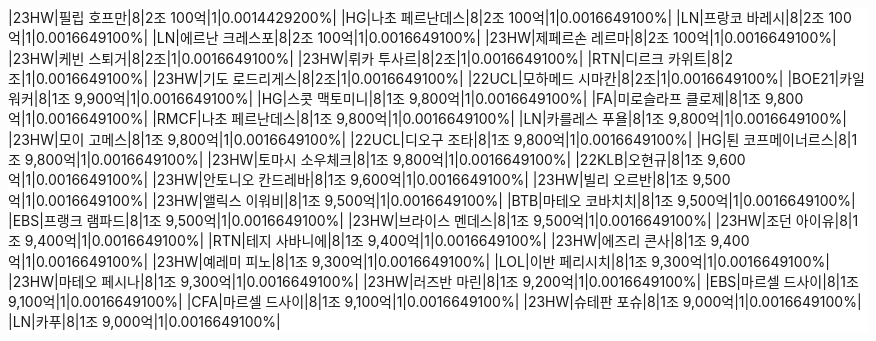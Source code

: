 |23HW|필립 호프만|8|2조 100억|1|0.0014429200%|
|HG|나초 페르난데스|8|2조 100억|1|0.0016649100%|
|LN|프랑코 바레시|8|2조 100억|1|0.0016649100%|
|LN|에르난 크레스포|8|2조 100억|1|0.0016649100%|
|23HW|제페르손 레르마|8|2조 100억|1|0.0016649100%|
|23HW|케빈 스퇴거|8|2조|1|0.0016649100%|
|23HW|뤼카 투사르|8|2조|1|0.0016649100%|
|RTN|디르크 카위트|8|2조|1|0.0016649100%|
|23HW|기도 로드리게스|8|2조|1|0.0016649100%|
|22UCL|모하메드 시마칸|8|2조|1|0.0016649100%|
|BOE21|카일 워커|8|1조 9,900억|1|0.0016649100%|
|HG|스콧 맥토미니|8|1조 9,800억|1|0.0016649100%|
|FA|미로슬라프 클로제|8|1조 9,800억|1|0.0016649100%|
|RMCF|나초 페르난데스|8|1조 9,800억|1|0.0016649100%|
|LN|카를레스 푸욜|8|1조 9,800억|1|0.0016649100%|
|23HW|모이 고메스|8|1조 9,800억|1|0.0016649100%|
|22UCL|디오구 조타|8|1조 9,800억|1|0.0016649100%|
|HG|퇸 코프메이너르스|8|1조 9,800억|1|0.0016649100%|
|23HW|토마시 소우체크|8|1조 9,800억|1|0.0016649100%|
|22KLB|오현규|8|1조 9,600억|1|0.0016649100%|
|23HW|안토니오 칸드레바|8|1조 9,600억|1|0.0016649100%|
|23HW|빌리 오르반|8|1조 9,500억|1|0.0016649100%|
|23HW|앨릭스 이워비|8|1조 9,500억|1|0.0016649100%|
|BTB|마테오 코바치치|8|1조 9,500억|1|0.0016649100%|
|EBS|프랭크 램파드|8|1조 9,500억|1|0.0016649100%|
|23HW|브라이스 멘데스|8|1조 9,500억|1|0.0016649100%|
|23HW|조던 아이유|8|1조 9,400억|1|0.0016649100%|
|RTN|테지 사바니에|8|1조 9,400억|1|0.0016649100%|
|23HW|에즈리 콘사|8|1조 9,400억|1|0.0016649100%|
|23HW|예레미 피노|8|1조 9,300억|1|0.0016649100%|
|LOL|이반 페리시치|8|1조 9,300억|1|0.0016649100%|
|23HW|마테오 페시나|8|1조 9,300억|1|0.0016649100%|
|23HW|러즈반 마린|8|1조 9,200억|1|0.0016649100%|
|EBS|마르셀 드사이|8|1조 9,100억|1|0.0016649100%|
|CFA|마르셀 드사이|8|1조 9,100억|1|0.0016649100%|
|23HW|슈테판 포슈|8|1조 9,000억|1|0.0016649100%|
|LN|카푸|8|1조 9,000억|1|0.0016649100%|